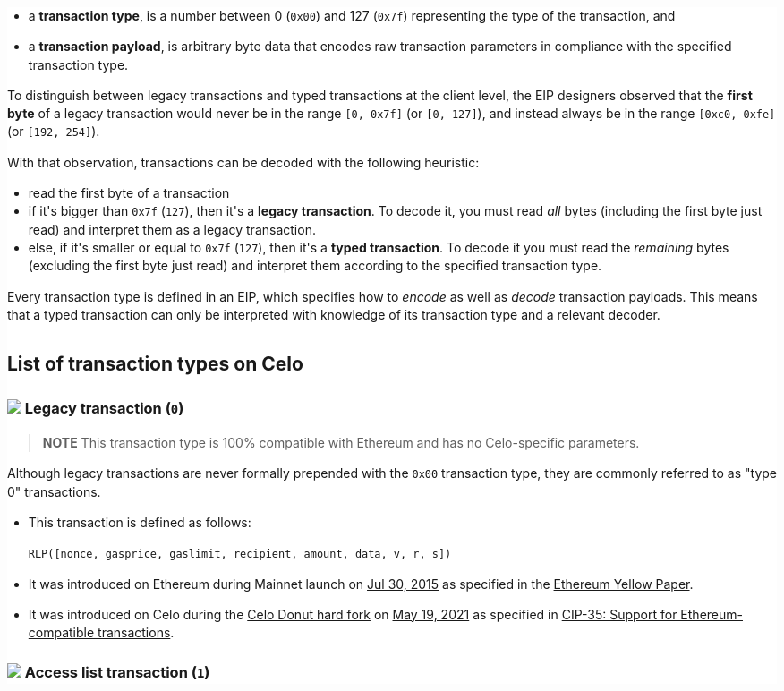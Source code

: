-   a **transaction type**, is a number between 0 (`0x00`) and 127 (`0x7f`) representing 
    the type of the transaction, and

-   a **transaction payload**, is arbitrary byte data that encodes raw transaction parameters 
    in compliance with the specified transaction type.

To distinguish between legacy transactions and typed transactions at the client level, 
the EIP designers observed that the **first byte** of a legacy transaction would never be in the range 
`[0, 0x7f]` (or `[0, 127]`), and instead always be in the range `[0xc0, 0xfe]` (or `[192, 254]`). 

With that observation, transactions can be decoded with the following heuristic:

-   read the first byte of a transaction
-   if it's bigger than `0x7f` (`127`), then it's a **legacy transaction**. To decode it, you 
    must read _all_ bytes (including the first byte just read) and interpret them as a 
    legacy transaction.
-   else, if it's smaller or equal to `0x7f` (`127`), then it's a **typed transaction**. To decode
    it you must read the _remaining_ bytes (excluding the first byte just read) and interpret them
    according to the specified transaction type.

Every transaction type is defined in an EIP, which specifies how to _encode_ as well as _decode_ 
transaction payloads. This means that a typed transaction can only be interpreted with knowledge of 
its transaction type and a relevant decoder.

## List of transaction types on Celo

### <img width="12" src="assets/images/Ethereum.png"> Legacy transaction (`0`)

> **NOTE**
> This transaction type is 100% compatible with Ethereum and has no Celo-specific parameters.

Although legacy transactions are never formally prepended with the `0x00` transaction type, 
they are commonly referred to as "type 0" transactions.

-   This transaction is defined as follows:

    ```
    RLP([nonce, gasprice, gaslimit, recipient, amount, data, v, r, s])
    ```

-   It was introduced on Ethereum during Mainnet launch on [Jul 30, 2015](https://en.wikipedia.org/wiki/Ethereum) 
    as specified in the [Ethereum Yellow Paper](https://ethereum.github.io/yellowpaper/paper.pdf).

-   It was introduced on Celo during the 
    [Celo Donut hard fork](https://github.com/celo-org/celo-proposals/blob/master/CIPs/cip-0027.md)
    on [May 19, 2021](https://blog.celo.org/donut-hardfork-is-live-on-celo-585e2e294dcb) 
    as specified in [CIP-35: Support for Ethereum-compatible transactions](https://github.com/celo-org/celo-proposals/blob/master/CIPs/cip-0035.md).

### <img width="12" src="assets/images/Ethereum.png"> Access list transaction (`1`)


[1]: https://github.com/wevm/viem/blob/main/src/CHANGELOG.md#1195